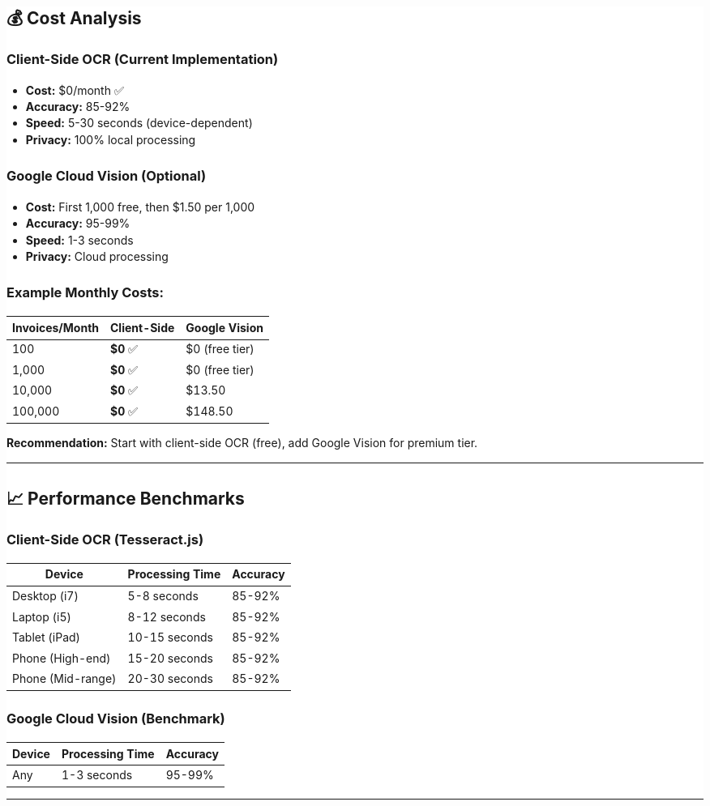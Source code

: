 ## 💰 Cost Analysis

### **Client-Side OCR (Current Implementation)**
- **Cost:** $0/month ✅
- **Accuracy:** 85-92%
- **Speed:** 5-30 seconds (device-dependent)
- **Privacy:** 100% local processing

### **Google Cloud Vision (Optional)**
- **Cost:** First 1,000 free, then $1.50 per 1,000
- **Accuracy:** 95-99%
- **Speed:** 1-3 seconds
- **Privacy:** Cloud processing

### **Example Monthly Costs:**
| Invoices/Month | Client-Side | Google Vision |
|----------------|-------------|---------------|
| 100 | **$0** ✅ | $0 (free tier) |
| 1,000 | **$0** ✅ | $0 (free tier) |
| 10,000 | **$0** ✅ | $13.50 |
| 100,000 | **$0** ✅ | $148.50 |

**Recommendation:** Start with client-side OCR (free), add Google Vision for premium tier.

---

## 📈 Performance Benchmarks

### **Client-Side OCR (Tesseract.js)**
| Device | Processing Time | Accuracy |
|--------|----------------|----------|
| Desktop (i7) | 5-8 seconds | 85-92% |
| Laptop (i5) | 8-12 seconds | 85-92% |
| Tablet (iPad) | 10-15 seconds | 85-92% |
| Phone (High-end) | 15-20 seconds | 85-92% |
| Phone (Mid-range) | 20-30 seconds | 85-92% |

### **Google Cloud Vision (Benchmark)**
| Device | Processing Time | Accuracy |
|--------|----------------|----------|
| Any | 1-3 seconds | 95-99% |

---